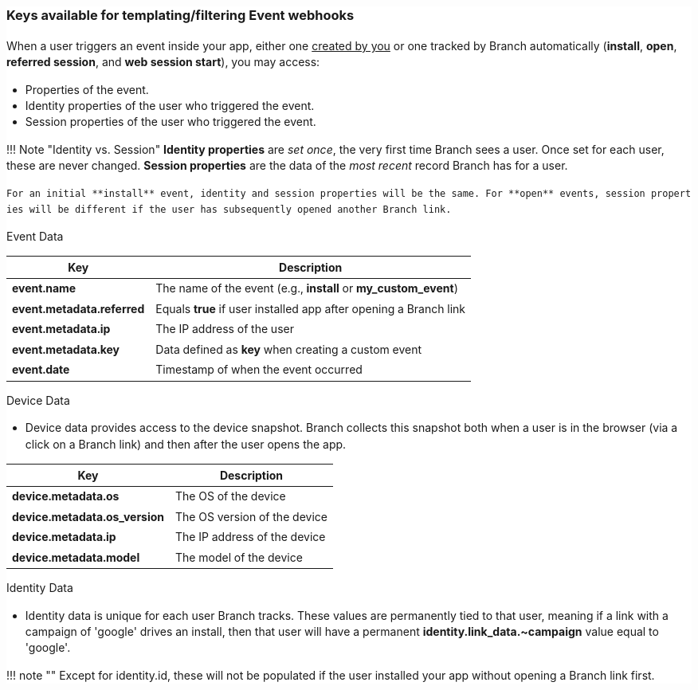 ### Keys available for templating/filtering **Event** webhooks

When a user triggers an event inside your app, either one [created by you](/apps/ios/#track-events) or one tracked by Branch automatically (**install**, **open**, **referred session**, and **web session start**), you may access:

- Properties of the event.
- Identity properties of the user who triggered the event.
- Session properties of the user who triggered the event.

!!! Note "Identity vs. Session"
    **Identity properties** are _set once_, the very first time Branch sees a user. Once set for each user, these are never changed. **Session properties** are the data of the _most recent_ record Branch has for a user.

    For an initial **install** event, identity and session properties will be the same. For **open** events, session properties will be different if the user has subsequently opened another Branch link.

Event Data

| Key | Description
| --- | ---
| **event.name** | The name of the event (e.g., **install** or **my_custom_event**)
| **event.metadata.referred** | Equals **true** if user installed app after opening a Branch link
| **event.metadata.ip** | The IP address of the user
| **event.metadata.key** | Data defined as **key** when creating a custom event
| **event.date** | Timestamp of when the event occurred

Device Data

- Device data provides access to the device snapshot. Branch collects this snapshot both when a user is in the browser (via a click on a Branch link) and then after the user opens the app.

| Key | Description
| --- | ---
| **device.metadata.os** | The OS of the device
| **device.metadata.os_version** | The OS version of the device
| **device.metadata.ip** | The IP address of the device
| **device.metadata.model** | The model of the device

Identity Data

- Identity data is unique for each user Branch tracks. These values are permanently tied to that user, meaning if a link with a campaign of 'google' drives an install, then that user will have a permanent **identity.link_data.~campaign** value equal to 'google'.

!!! note ""
    Except for identity.id, these will not be populated if the user installed your app without opening a Branch link first.
